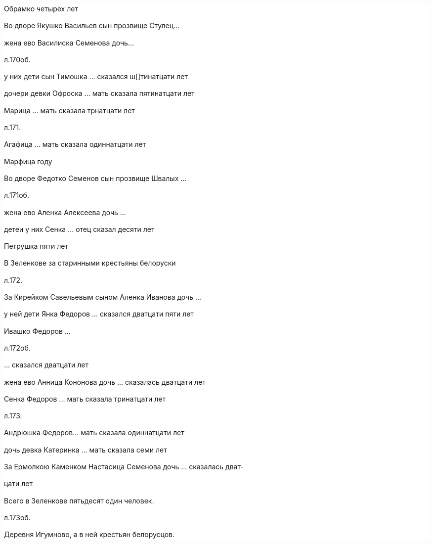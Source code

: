Обрамко четырех лет

Во дворе Якушко Васильев сын прозвище Стулец...

жена ево Василиска Семенова дочь...

л.170об.

у них дети сын Тимошка ... сказался ш[]тинатцати лет

дочери девки Офроска ... мать сказала пятинатцати лет

Марица ... мать сказала трнатцати лет

л.171.

Агафица ... мать сказала одиннатцати лет

Марфица году

Во дворе Федотко Семенов сын прозвище Швалых ...

л.171об.

жена ево Аленка Алексеева дочь ...

детеи у них Сенка ... отец сказал десяти лет

Петрушка пяти лет



В Зеленкове за старинными крестьяны белоруски

л.172.

За Кирейком Савельевым сыном Аленка Иванова дочь ...

у ней дети Янка Федоров ... сказался дватцати пяти лет

Ивашко Федоров ...

л.172об.

... сказался дватцати лет

жена ево Анница Кононова дочь ... сказалась дватцати лет

Сенка Федоров ... мать сказала тринатцати лет

л.173.

Андрюшка Федоров... мать сказала одиннатцати лет

дочь девка Катеринка ... мать сказала семи лет

За Ермолкою Каменком Настасица Семенова дочь ... сказалась дват-

цати лет



Всего в Зеленкове пятьдесят один человек.

л.173об.

Деревня Игумново, а в ней крестьян белорусцов.
